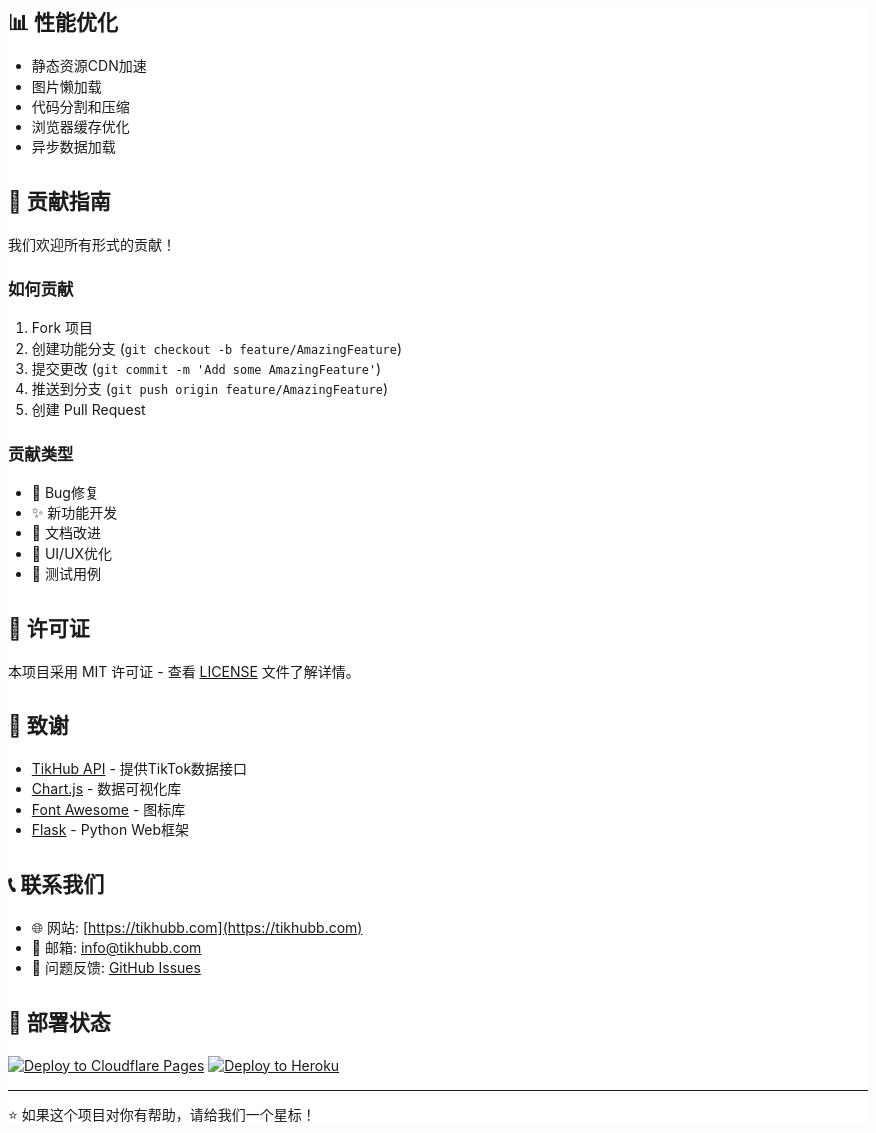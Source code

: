 ## 📊 性能优化

- 静态资源CDN加速
- 图片懒加载
- 代码分割和压缩
- 浏览器缓存优化
- 异步数据加载

## 🤝 贡献指南

我们欢迎所有形式的贡献！

### 如何贡献
1. Fork 项目
2. 创建功能分支 (`git checkout -b feature/AmazingFeature`)
3. 提交更改 (`git commit -m 'Add some AmazingFeature'`)
4. 推送到分支 (`git push origin feature/AmazingFeature`)
5. 创建 Pull Request

### 贡献类型
- 🐛 Bug修复
- ✨ 新功能开发
- 📝 文档改进
- 🎨 UI/UX优化
- 🧪 测试用例

## 📄 许可证

本项目采用 MIT 许可证 - 查看 [LICENSE](LICENSE) 文件了解详情。

## 🙏 致谢

- [TikHub API](https://tikhub.io/) - 提供TikTok数据接口
- [Chart.js](https://www.chartjs.org/) - 数据可视化库
- [Font Awesome](https://fontawesome.com/) - 图标库
- [Flask](https://flask.palletsprojects.com/) - Python Web框架

## 📞 联系我们

- 🌐 网站: [https://tikhubb.com](https://tikhubb.com)
- 📧 邮箱: info@tikhubb.com
- 💬 问题反馈: [GitHub Issues](https://github.com/yourusername/tikhubb/issues)

## 🚀 部署状态

[![Deploy to Cloudflare Pages](https://img.shields.io/badge/Deploy%20to-Cloudflare%20Pages-blue?style=for-the-badge&logo=cloudflare)](https://dash.cloudflare.com/pages)
[![Deploy to Heroku](https://img.shields.io/badge/Deploy%20to-Heroku-purple?style=for-the-badge&logo=heroku)](https://heroku.com/deploy)

---

⭐ 如果这个项目对你有帮助，请给我们一个星标！
